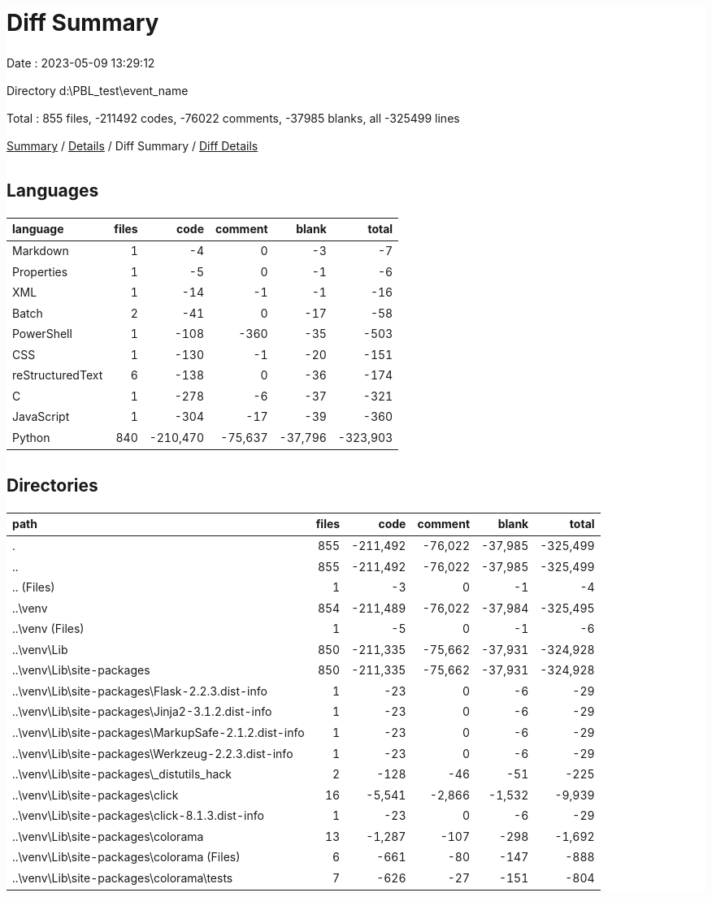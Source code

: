 # Diff Summary

Date : 2023-05-09 13:29:12

Directory d:\\PBL_test\\event_name

Total : 855 files,  -211492 codes, -76022 comments, -37985 blanks, all -325499 lines

[Summary](results.md) / [Details](details.md) / Diff Summary / [Diff Details](diff-details.md)

## Languages
| language | files | code | comment | blank | total |
| :--- | ---: | ---: | ---: | ---: | ---: |
| Markdown | 1 | -4 | 0 | -3 | -7 |
| Properties | 1 | -5 | 0 | -1 | -6 |
| XML | 1 | -14 | -1 | -1 | -16 |
| Batch | 2 | -41 | 0 | -17 | -58 |
| PowerShell | 1 | -108 | -360 | -35 | -503 |
| CSS | 1 | -130 | -1 | -20 | -151 |
| reStructuredText | 6 | -138 | 0 | -36 | -174 |
| C | 1 | -278 | -6 | -37 | -321 |
| JavaScript | 1 | -304 | -17 | -39 | -360 |
| Python | 840 | -210,470 | -75,637 | -37,796 | -323,903 |

## Directories
| path | files | code | comment | blank | total |
| :--- | ---: | ---: | ---: | ---: | ---: |
| . | 855 | -211,492 | -76,022 | -37,985 | -325,499 |
| .. | 855 | -211,492 | -76,022 | -37,985 | -325,499 |
| .. (Files) | 1 | -3 | 0 | -1 | -4 |
| ..\\venv | 854 | -211,489 | -76,022 | -37,984 | -325,495 |
| ..\\venv (Files) | 1 | -5 | 0 | -1 | -6 |
| ..\\venv\\Lib | 850 | -211,335 | -75,662 | -37,931 | -324,928 |
| ..\\venv\\Lib\\site-packages | 850 | -211,335 | -75,662 | -37,931 | -324,928 |
| ..\\venv\\Lib\\site-packages\\Flask-2.2.3.dist-info | 1 | -23 | 0 | -6 | -29 |
| ..\\venv\\Lib\\site-packages\\Jinja2-3.1.2.dist-info | 1 | -23 | 0 | -6 | -29 |
| ..\\venv\\Lib\\site-packages\\MarkupSafe-2.1.2.dist-info | 1 | -23 | 0 | -6 | -29 |
| ..\\venv\\Lib\\site-packages\\Werkzeug-2.2.3.dist-info | 1 | -23 | 0 | -6 | -29 |
| ..\\venv\\Lib\\site-packages\\_distutils_hack | 2 | -128 | -46 | -51 | -225 |
| ..\\venv\\Lib\\site-packages\\click | 16 | -5,541 | -2,866 | -1,532 | -9,939 |
| ..\\venv\\Lib\\site-packages\\click-8.1.3.dist-info | 1 | -23 | 0 | -6 | -29 |
| ..\\venv\\Lib\\site-packages\\colorama | 13 | -1,287 | -107 | -298 | -1,692 |
| ..\\venv\\Lib\\site-packages\\colorama (Files) | 6 | -661 | -80 | -147 | -888 |
| ..\\venv\\Lib\\site-packages\\colorama\\tests | 7 | -626 | -27 | -151 | -804 |